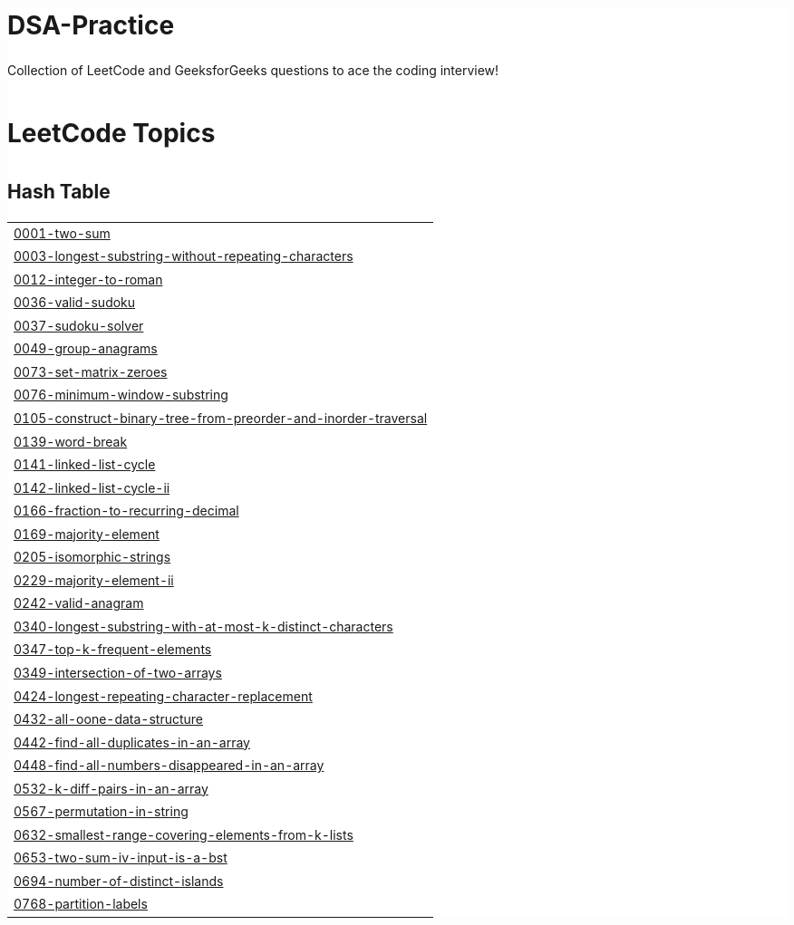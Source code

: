 # DSA-Practice
Collection of LeetCode and GeeksforGeeks questions to ace the coding interview! 


# LeetCode Topics
## Hash Table
|  |
| ------- |
| [0001-two-sum](https://github.com/kanishkIIITD/DSA-Practice/tree/master/0001-two-sum) |
| [0003-longest-substring-without-repeating-characters](https://github.com/kanishkIIITD/DSA-Practice/tree/master/0003-longest-substring-without-repeating-characters) |
| [0012-integer-to-roman](https://github.com/kanishkIIITD/DSA-Practice/tree/master/0012-integer-to-roman) |
| [0036-valid-sudoku](https://github.com/kanishkIIITD/DSA-Practice/tree/master/0036-valid-sudoku) |
| [0037-sudoku-solver](https://github.com/kanishkIIITD/DSA-Practice/tree/master/0037-sudoku-solver) |
| [0049-group-anagrams](https://github.com/kanishkIIITD/DSA-Practice/tree/master/0049-group-anagrams) |
| [0073-set-matrix-zeroes](https://github.com/kanishkIIITD/DSA-Practice/tree/master/0073-set-matrix-zeroes) |
| [0076-minimum-window-substring](https://github.com/kanishkIIITD/DSA-Practice/tree/master/0076-minimum-window-substring) |
| [0105-construct-binary-tree-from-preorder-and-inorder-traversal](https://github.com/kanishkIIITD/DSA-Practice/tree/master/0105-construct-binary-tree-from-preorder-and-inorder-traversal) |
| [0139-word-break](https://github.com/kanishkIIITD/DSA-Practice/tree/master/0139-word-break) |
| [0141-linked-list-cycle](https://github.com/kanishkIIITD/DSA-Practice/tree/master/0141-linked-list-cycle) |
| [0142-linked-list-cycle-ii](https://github.com/kanishkIIITD/DSA-Practice/tree/master/0142-linked-list-cycle-ii) |
| [0166-fraction-to-recurring-decimal](https://github.com/kanishkIIITD/DSA-Practice/tree/master/0166-fraction-to-recurring-decimal) |
| [0169-majority-element](https://github.com/kanishkIIITD/DSA-Practice/tree/master/0169-majority-element) |
| [0205-isomorphic-strings](https://github.com/kanishkIIITD/DSA-Practice/tree/master/0205-isomorphic-strings) |
| [0229-majority-element-ii](https://github.com/kanishkIIITD/DSA-Practice/tree/master/0229-majority-element-ii) |
| [0242-valid-anagram](https://github.com/kanishkIIITD/DSA-Practice/tree/master/0242-valid-anagram) |
| [0340-longest-substring-with-at-most-k-distinct-characters](https://github.com/kanishkIIITD/DSA-Practice/tree/master/0340-longest-substring-with-at-most-k-distinct-characters) |
| [0347-top-k-frequent-elements](https://github.com/kanishkIIITD/DSA-Practice/tree/master/0347-top-k-frequent-elements) |
| [0349-intersection-of-two-arrays](https://github.com/kanishkIIITD/DSA-Practice/tree/master/0349-intersection-of-two-arrays) |
| [0424-longest-repeating-character-replacement](https://github.com/kanishkIIITD/DSA-Practice/tree/master/0424-longest-repeating-character-replacement) |
| [0432-all-oone-data-structure](https://github.com/kanishkIIITD/DSA-Practice/tree/master/0432-all-oone-data-structure) |
| [0442-find-all-duplicates-in-an-array](https://github.com/kanishkIIITD/DSA-Practice/tree/master/0442-find-all-duplicates-in-an-array) |
| [0448-find-all-numbers-disappeared-in-an-array](https://github.com/kanishkIIITD/DSA-Practice/tree/master/0448-find-all-numbers-disappeared-in-an-array) |
| [0532-k-diff-pairs-in-an-array](https://github.com/kanishkIIITD/DSA-Practice/tree/master/0532-k-diff-pairs-in-an-array) |
| [0567-permutation-in-string](https://github.com/kanishkIIITD/DSA-Practice/tree/master/0567-permutation-in-string) |
| [0632-smallest-range-covering-elements-from-k-lists](https://github.com/kanishkIIITD/DSA-Practice/tree/master/0632-smallest-range-covering-elements-from-k-lists) |
| [0653-two-sum-iv-input-is-a-bst](https://github.com/kanishkIIITD/DSA-Practice/tree/master/0653-two-sum-iv-input-is-a-bst) |
| [0694-number-of-distinct-islands](https://github.com/kanishkIIITD/DSA-Practice/tree/master/0694-number-of-distinct-islands) |
| [0768-partition-labels](https://github.com/kanishkIIITD/DSA-Practice/tree/master/0768-partition-labels) |